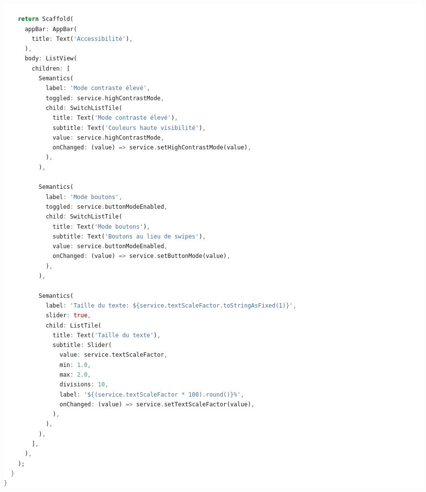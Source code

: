 ```dart
    
    return Scaffold(
      appBar: AppBar(
        title: Text('Accessibilité'),
      ),
      body: ListView(
        children: [
          Semantics(
            label: 'Mode contraste élevé',
            toggled: service.highContrastMode,
            child: SwitchListTile(
              title: Text('Mode contraste élevé'),
              subtitle: Text('Couleurs haute visibilité'),
              value: service.highContrastMode,
              onChanged: (value) => service.setHighContrastMode(value),
            ),
          ),
          
          Semantics(
            label: 'Mode boutons',
            toggled: service.buttonModeEnabled,
            child: SwitchListTile(
              title: Text('Mode boutons'),
              subtitle: Text('Boutons au lieu de swipes'),
              value: service.buttonModeEnabled,
              onChanged: (value) => service.setButtonMode(value),
            ),
          ),
          
          Semantics(
            label: 'Taille du texte: ${service.textScaleFactor.toStringAsFixed(1)}',
            slider: true,
            child: ListTile(
              title: Text('Taille du texte'),
              subtitle: Slider(
                value: service.textScaleFactor,
                min: 1.0,
                max: 2.0,
                divisions: 10,
                label: '${(service.textScaleFactor * 100).round()}%',
                onChanged: (value) => service.setTextScaleFactor(value),
              ),
            ),
          ),
        ],
      ),
    );
  }
}
```
